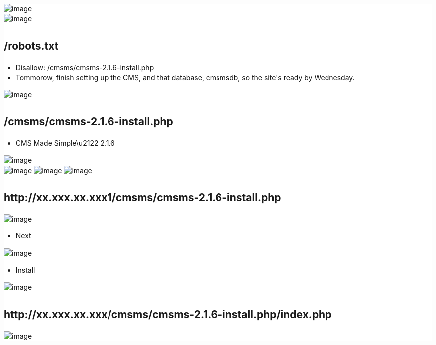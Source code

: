<img width="1059" height="453" alt="image" src="https://github.com/user-attachments/assets/ddbea15f-5ead-44c9-9bf9-2367a8199470" />

<br>

<img width="1068" height="393" alt="image" src="https://github.com/user-attachments/assets/343f7fdc-0f4e-4e68-8ac7-0672643223a0" />

<br>
<h2>/robots.txt</h2>
<p>

- Disallow: /cmsms/cmsms-2.1.6-install.php<br>
- Tommorow, finish setting up the CMS, and that database, cmsmsdb, so the site's ready by Wednesday.</p>

<img width="1057" height="206" alt="image" src="https://github.com/user-attachments/assets/db826a53-e82a-42df-b0f2-da98edb18134" />


<br>
<h2>/cmsms/cmsms-2.1.6-install.php</h2>
<p>

- CMS Made Simple\u2122 2.1.6</p>

<img width="899" height="823" alt="image" src="https://github.com/user-attachments/assets/be87b2cb-37b3-453c-a2e5-dd74c07c58aa" />

<br>

<img width="1057" height="104" alt="image" src="https://github.com/user-attachments/assets/080e1050-0fd6-4c59-8a8a-12b332f27405" />


<img width="1083" height="347" alt="image" src="https://github.com/user-attachments/assets/f2b880db-fe63-4940-b198-2f8465e59f3c" />

<img width="1040" height="123" alt="image" src="https://github.com/user-attachments/assets/d866418b-aa80-4e62-bdc6-7420f5831069" />



<h2>http://xx.xxx.xx.xxx1/cmsms/cmsms-2.1.6-install.php</h2>

<img width="1072" height="733" alt="image" src="https://github.com/user-attachments/assets/315d2c61-4115-41f9-8a58-272a0b93c30d" />


<p>

- Next</p>

<img width="1055" height="660" alt="image" src="https://github.com/user-attachments/assets/9b7d347b-16b4-4c4c-bc2a-3a034588b5d7" />

<p>

- Install</p>

<img width="1047" height="614" alt="image" src="https://github.com/user-attachments/assets/2c6d0784-fb13-4ea3-912b-2790516c9cf3" />


<h2>http://xx.xxx.xx.xxx/cmsms/cmsms-2.1.6-install.php/index.php</h2>

<img width="1057" height="674" alt="image" src="https://github.com/user-attachments/assets/a06e9da2-a0c9-414e-b32c-8a6053e4c34c" />
